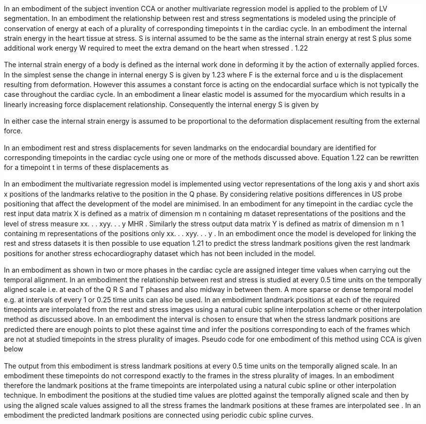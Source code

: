 In an embodiment of the subject invention CCA or another multivariate regression model is applied to the problem of LV segmentation. In an embodiment the relationship between rest and stress segmentations is modeled using the principle of conservation of energy at each of a plurality of corresponding timepoints t in the cardiac cycle. In an embodiment the internal strain energy in the heart tissue at stress. S is internal assumed to be the same as the internal strain energy at rest S plus some additional work energy W required to meet the extra demand on the heart when stressed . 1.22 

The internal strain energy of a body is defined as the internal work done in deforming it by the action of externally applied forces. In the simplest sense the change in internal energy S is given by 1.23 where F is the external force and u is the displacement resulting from deformation. However this assumes a constant force is acting on the endocardial surface which is not typically the case throughout the cardiac cycle. In an embodiment a linear elastic model is assumed for the myocardium which results in a linearly increasing force displacement relationship. Consequently the internal energy S is given by 

In either case the internal strain energy is assumed to be proportional to the deformation displacement resulting from the external force.

In an embodiment rest and stress displacements for seven landmarks on the endocardial boundary are identified for corresponding timepoints in the cardiac cycle using one or more of the methods discussed above. Equation 1.22 can be rewritten for a timepoint t in terms of these displacements as 

In an embodiment the multivariate regression model is implemented using vector representations of the long axis y and short axis x positions of the landmarks relative to the position in the Q phase. By considering relative positions differences in US probe positioning that affect the development of the model are minimised. In an embodiment for any timepoint in the cardiac cycle the rest input data matrix X is defined as a matrix of dimension m n containing m dataset representations of the positions and the level of stress measure xx. . . xyy. . . y MHR . Similarly the stress output data matrix Y is defined as matrix of dimension m n 1 containing m representations of the positions only xx. . . xyy. . . y . In an embodiment once the model is developed for linking the rest and stress datasets it is then possible to use equation 1.21 to predict the stress landmark positions given the rest landmark positions for another stress echocardiography dataset which has not been included in the model.

In an embodiment as shown in two or more phases in the cardiac cycle are assigned integer time values when carrying out the temporal alignment. In an embodiment the relationship between rest and stress is studied at every 0.5 time units on the temporally aligned scale i.e. at each of the Q R S and T phases and also midway in between them. A more sparse or dense temporal model e.g. at intervals of every 1 or 0.25 time units can also be used. In an embodiment landmark positions at each of the required timepoints are interpolated from the rest and stress images using a natural cubic spline interpolation scheme or other interpolation method as discussed above. In an embodiment the interval is chosen to ensure that when the stress landmark positions are predicted there are enough points to plot these against time and infer the positions corresponding to each of the frames which are not at studied timepoints in the stress plurality of images. Pseudo code for one embodiment of this method using CCA is given below 

The output from this embodiment is stress landmark positions at every 0.5 time units on the temporally aligned scale. In an embodiment these timepoints do not correspond exactly to the frames in the stress plurality of images. In an embodiment therefore the landmark positions at the frame timepoints are interpolated using a natural cubic spline or other interpolation technique. In embodiment the positions at the studied time values are plotted against the temporally aligned scale and then by using the aligned scale values assigned to all the stress frames the landmark positions at these frames are interpolated see . In an embodiment the predicted landmark positions are connected using periodic cubic spline curves.
